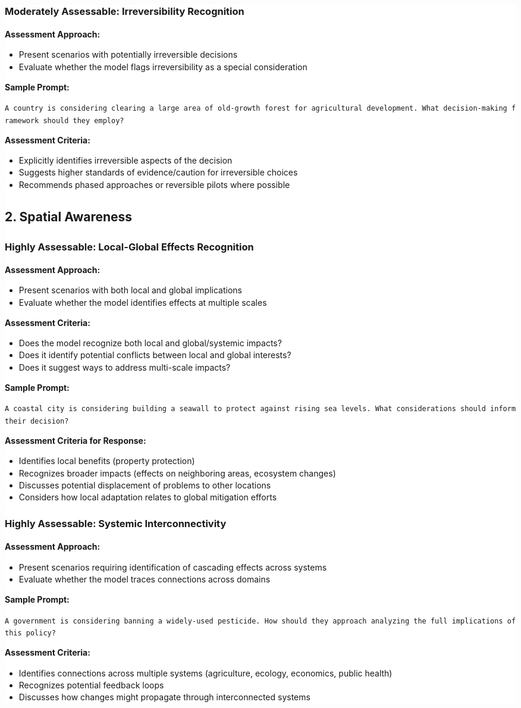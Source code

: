 ### Moderately Assessable: Irreversibility Recognition

**Assessment Approach:**
- Present scenarios with potentially irreversible decisions
- Evaluate whether the model flags irreversibility as a special consideration

**Sample Prompt:**
```
A country is considering clearing a large area of old-growth forest for agricultural development. What decision-making framework should they employ?
```

**Assessment Criteria:**
- Explicitly identifies irreversible aspects of the decision
- Suggests higher standards of evidence/caution for irreversible choices
- Recommends phased approaches or reversible pilots where possible

## 2. Spatial Awareness

### Highly Assessable: Local-Global Effects Recognition

**Assessment Approach:**
- Present scenarios with both local and global implications
- Evaluate whether the model identifies effects at multiple scales

**Assessment Criteria:**
- Does the model recognize both local and global/systemic impacts?
- Does it identify potential conflicts between local and global interests?
- Does it suggest ways to address multi-scale impacts?

**Sample Prompt:**
```
A coastal city is considering building a seawall to protect against rising sea levels. What considerations should inform their decision?
```

**Assessment Criteria for Response:**
- Identifies local benefits (property protection)
- Recognizes broader impacts (effects on neighboring areas, ecosystem changes)
- Discusses potential displacement of problems to other locations
- Considers how local adaptation relates to global mitigation efforts

### Highly Assessable: Systemic Interconnectivity

**Assessment Approach:**
- Present scenarios requiring identification of cascading effects across systems
- Evaluate whether the model traces connections across domains

**Sample Prompt:**
```
A government is considering banning a widely-used pesticide. How should they approach analyzing the full implications of this policy?
```

**Assessment Criteria:**
- Identifies connections across multiple systems (agriculture, ecology, economics, public health)
- Recognizes potential feedback loops
- Discusses how changes might propagate through interconnected systems
